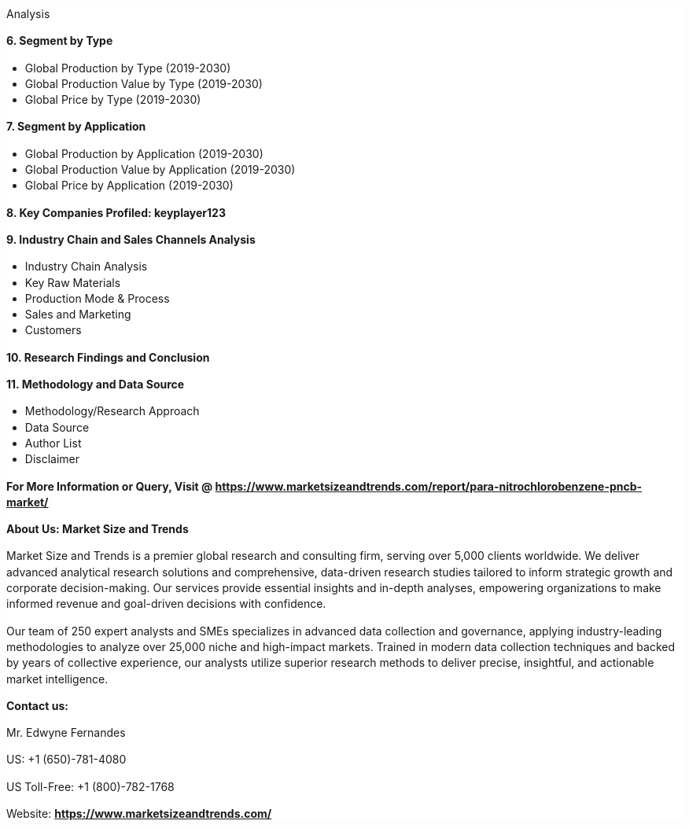 Analysis&nbsp;</li></ul><p><strong>6. Segment by Type</strong></p><ul><li>Global Production by Type (2019-2030)</li><li>Global Production Value by Type (2019-2030)</li><li>Global Price by Type (2019-2030)</li></ul><p><strong>7. Segment by Application</strong></p><ul><li>Global Production by Application (2019-2030)</li><li>Global Production Value by Application (2019-2030)</li><li>Global Price by Application (2019-2030)</li></ul><p><strong>8. Key Companies Profiled: keyplayer123</strong></p><p><strong>9. Industry Chain and Sales Channels Analysis</strong></p><ul><li>Industry Chain Analysis</li><li>Key Raw Materials</li><li>Production Mode &amp; Process</li><li>Sales and Marketing</li><li>Customers</li></ul><p><strong>10. Research Findings and Conclusion</strong></p><p><strong>11. Methodology and Data Source</strong></p><ul><li>Methodology/Research Approach</li><li>Data Source</li><li>Author List</li><li>Disclaimer</li></ul></p><p><strong>For More Information or Query, Visit @ <a href="https://www.marketsizeandtrends.com/report/para-nitrochlorobenzene-pncb-market/">https://www.marketsizeandtrends.com/report/para-nitrochlorobenzene-pncb-market/</a></strong></p><p><strong>About Us: Market Size and Trends</strong></p><p>Market Size and Trends is a premier global research and consulting firm, serving over 5,000 clients worldwide. We deliver advanced analytical research solutions and comprehensive, data-driven research studies tailored to inform strategic growth and corporate decision-making. Our services provide essential insights and in-depth analyses, empowering organizations to make informed revenue and goal-driven decisions with confidence.</p><p>Our team of 250 expert analysts and SMEs specializes in advanced data collection and governance, applying industry-leading methodologies to analyze over 25,000 niche and high-impact markets. Trained in modern data collection techniques and backed by years of collective experience, our analysts utilize superior research methods to deliver precise, insightful, and actionable market intelligence.</p><p><strong>Contact us:</strong></p><p>Mr. Edwyne Fernandes</p><p>US: +1 (650)-781-4080</p><p>US Toll-Free: +1 (800)-782-1768</p><p>Website: <strong><a href="https://www.marketsizeandtrends.com/">https://www.marketsizeandtrends.com/</a></strong></p>
